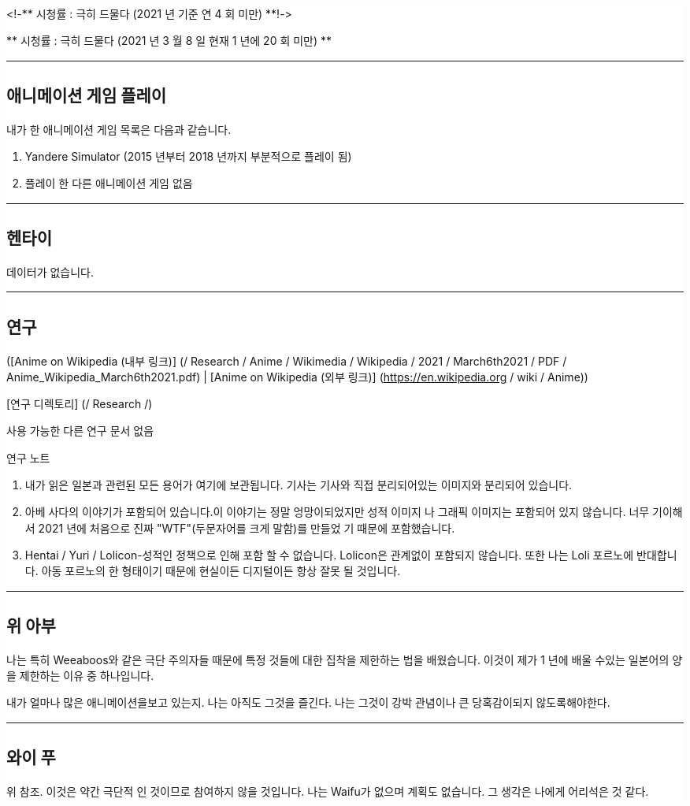 <!-** 시청률 : 극히 드물다 (2021 년 기준 연 4 회 미만) **!->

** 시청률 : 극히 드물다 (2021 년 3 월 8 일 현재 1 년에 20 회 미만) **

***

## 애니메이션 게임 플레이

내가 한 애니메이션 게임 목록은 다음과 같습니다.

1. Yandere Simulator (2015 년부터 2018 년까지 부분적으로 플레이 됨)

2. 플레이 한 다른 애니메이션 게임 없음

***

## 헨타이

데이터가 없습니다.

***

## 연구

([Anime on Wikipedia (내부 링크)] (/ Research / Anime / Wikimedia / Wikipedia / 2021 / March6th2021 / PDF / Anime_Wikipedia_March6th2021.pdf) | [Anime on Wikipedia (외부 링크)] (https://en.wikipedia.org / wiki / Anime))

[연구 디렉토리] (/ Research /)

사용 가능한 다른 연구 문서 없음

연구 노트

1. 내가 읽은 일본과 관련된 모든 용어가 여기에 보관됩니다. 기사는 기사와 직접 분리되어있는 이미지와 분리되어 있습니다.

2. 아베 사다의 이야기가 포함되어 있습니다.이 이야기는 정말 엉망이되었지만 성적 이미지 나 그래픽 이미지는 포함되어 있지 않습니다. 너무 기이해서 2021 년에 처음으로 진짜 "WTF"(두문자어를 크게 말함)를 만들었 기 때문에 포함했습니다.

3. Hentai / Yuri / Lolicon-성적인 정책으로 인해 포함 할 수 없습니다. Lolicon은 관계없이 포함되지 않습니다. 또한 나는 Loli 포르노에 반대합니다. 아동 포르노의 한 형태이기 때문에 현실이든 디지털이든 항상 잘못 될 것입니다.

***

## 위 아부

나는 특히 Weeaboos와 같은 극단 주의자들 때문에 특정 것들에 대한 집착을 제한하는 법을 배웠습니다. 이것이 제가 1 년에 배울 수있는 일본어의 양을 제한하는 이유 중 하나입니다.

내가 얼마나 많은 애니메이션을보고 있는지. 나는 아직도 그것을 즐긴다. 나는 그것이 강박 관념이나 큰 당혹감이되지 않도록해야한다.

***

## 와이 푸

위 참조. 이것은 약간 극단적 인 것이므로 참여하지 않을 것입니다. 나는 Waifu가 없으며 계획도 없습니다. 그 생각은 나에게 어리석은 것 같다.
